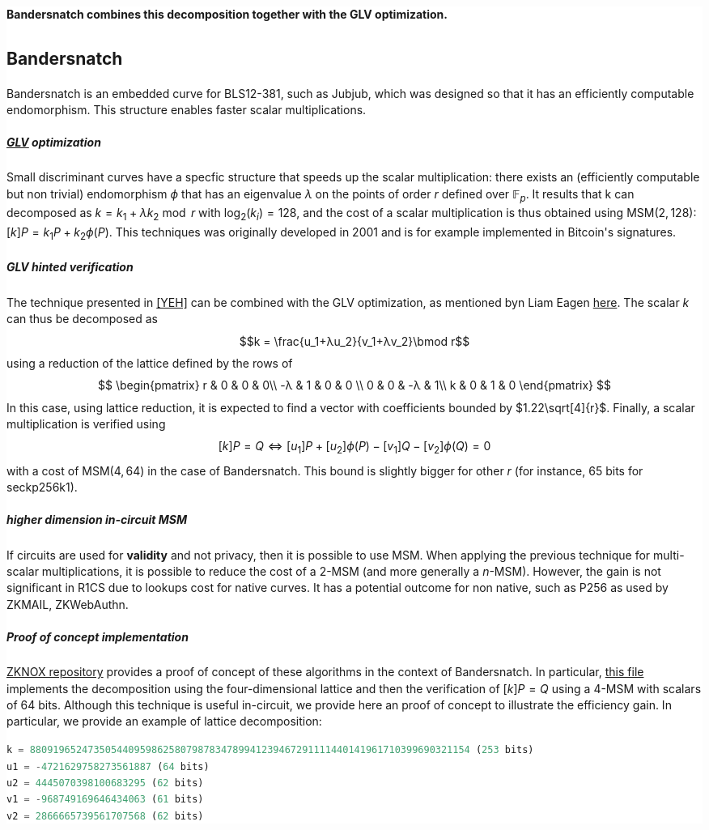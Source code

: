 
**Bandersnatch combines this decomposition together with the GLV optimization.**

## Bandersnatch

Bandersnatch is an embedded curve for BLS12-381, such as Jubjub, which was designed so that it has an efficiently computable endomorphism. This structure enables faster scalar multiplications.

##### [GLV](https://www.iacr.org/archive/crypto2001/21390189.pdf) optimization
Small discriminant curves have a specfic structure that speeds up the scalar multiplication: there exists an (efficiently computable but non trivial) endomorphism $\phi$ that has an eigenvalue $\lambda$ on the points of order $r$ defined over $\mathbb F_p$. It results that k can decomposed as $k = k_1 + \lambda k_2 \bmod r$ with $\log_2(k_i) = 128$, and the cost of a scalar multiplication is thus obtained using $\text{MSM}(2,128)$: $[k]P = k_1P + k_2\phi(P)$. This techniques was originally developed in 2001 and is for example implemented in Bitcoin's signatures.

##### GLV hinted verification

The technique presented in [[YEH]](https://ethresear.ch/t/fake-glv-you-dont-need-an-efficient-endomorphism-to-implement-glv-like-scalar-multiplication-in-snark-circuits/20394) can be combined with the GLV optimization, as mentioned byn Liam Eagen [here](https://ethresear.ch/t/fake-glv-you-dont-need-an-efficient-endomorphism-to-implement-glv-like-scalar-multiplication-in-snark-circuits/20394/2). The scalar $k$ can thus be decomposed as 
$$k = \frac{u_1+λu_2}{v_1+λv_2}\bmod r$$
using a reduction of the lattice defined by the rows of 
$$
\begin{pmatrix}
r & 0 & 0 & 0\\
-λ & 1 & 0 & 0 \\
0 & 0 & -λ & 1\\
k & 0 & 1 & 0
\end{pmatrix}
$$
In this case, using lattice reduction, it is expected to find a vector with coefficients bounded by $1.22\sqrt[4]{r}$. Finally, a scalar multiplication is verified using
$$[k]P = Q\iff [u_1]P + [u_2]\phi(P) - [v_1]Q - [v_2]\phi(Q) = 0$$
with a cost of $\text{MSM}(4, 64)$ in the case of Bandersnatch. This bound is slightly bigger for other $r$ (for instance, $65$ bits for seckp256k1).

##### higher dimension in-circuit MSM

If circuits are used for **validity** and not privacy, then it is possible to use MSM. When applying the previous technique for multi-scalar multiplications, it is possible to reduce the cost of a $2$-MSM (and more generally a $n$-MSM). However, the gain is not significant in R1CS due to lookups cost for native curves. It has a potential outcome for non native, such as P256 as used by ZKMAIL, ZKWebAuthn. 

##### Proof of concept implementation
 [ZKNOX repository](https://github.com/ZKNoxHQ/PyBandersnatch/blog/main/example/README.md) provides a proof of concept of these algorithms in the context of Bandersnatch. In particular, [this file](https://github.com/ZKNoxHQ/PyBandersnatch/blob/main/example/glv_fakeglv.py) implements the decomposition using the four-dimensional lattice and then the verification of $[k]P=Q$ using a 4-MSM with scalars of 64 bits. Although this technique is useful in-circuit, we provide here an proof of concept to illustrate the efficiency gain. In particular, we provide an example of lattice decomposition:
```python
k = 8809196524735054409598625807987834789941239467291111440141961710399690321154 (253 bits)
u1 = -4721629758273561887 (64 bits)
u2 = 4445070398100683295 (62 bits)
v1 = -968749169646434063 (61 bits)
v2 = 2866665739561707568 (62 bits)
```

[category]: <> (General)
[date]: <> (2025/04/08)
[title]: <> (Bandersnatch, GLV and fakeGLV: Pectra optimal BLS12-381 arithmetic for ZK Dapps)